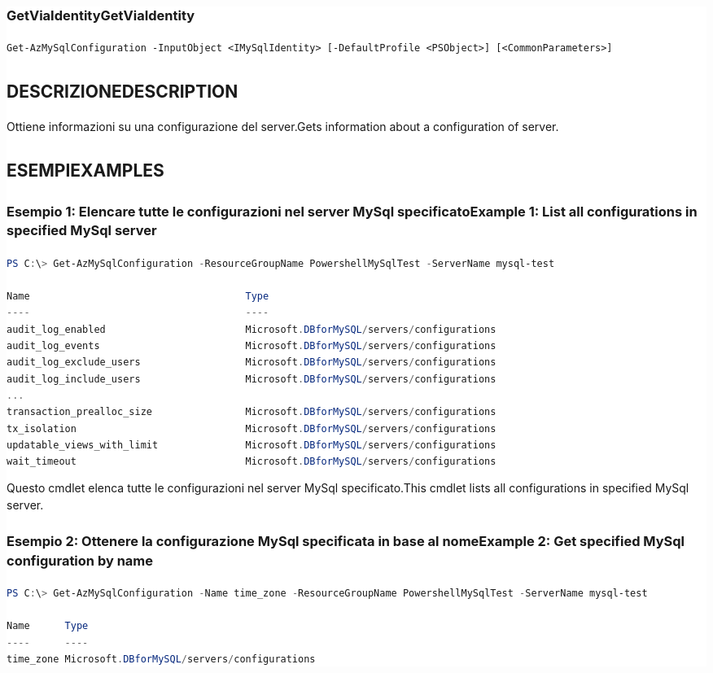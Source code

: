 ### <span data-ttu-id="ba061-107">GetViaIdentity</span><span class="sxs-lookup"><span data-stu-id="ba061-107">GetViaIdentity</span></span>
```
Get-AzMySqlConfiguration -InputObject <IMySqlIdentity> [-DefaultProfile <PSObject>] [<CommonParameters>]
```

## <span data-ttu-id="ba061-108">DESCRIZIONE</span><span class="sxs-lookup"><span data-stu-id="ba061-108">DESCRIPTION</span></span>
<span data-ttu-id="ba061-109">Ottiene informazioni su una configurazione del server.</span><span class="sxs-lookup"><span data-stu-id="ba061-109">Gets information about a configuration of server.</span></span>

## <span data-ttu-id="ba061-110">ESEMPI</span><span class="sxs-lookup"><span data-stu-id="ba061-110">EXAMPLES</span></span>

### <span data-ttu-id="ba061-111">Esempio 1: Elencare tutte le configurazioni nel server MySql specificato</span><span class="sxs-lookup"><span data-stu-id="ba061-111">Example 1: List all configurations in specified MySql server</span></span>
```powershell
PS C:\> Get-AzMySqlConfiguration -ResourceGroupName PowershellMySqlTest -ServerName mysql-test

Name                                     Type
----                                     ----
audit_log_enabled                        Microsoft.DBforMySQL/servers/configurations
audit_log_events                         Microsoft.DBforMySQL/servers/configurations
audit_log_exclude_users                  Microsoft.DBforMySQL/servers/configurations
audit_log_include_users                  Microsoft.DBforMySQL/servers/configurations
...
transaction_prealloc_size                Microsoft.DBforMySQL/servers/configurations
tx_isolation                             Microsoft.DBforMySQL/servers/configurations
updatable_views_with_limit               Microsoft.DBforMySQL/servers/configurations
wait_timeout                             Microsoft.DBforMySQL/servers/configurations
```

<span data-ttu-id="ba061-112">Questo cmdlet elenca tutte le configurazioni nel server MySql specificato.</span><span class="sxs-lookup"><span data-stu-id="ba061-112">This cmdlet lists all configurations in specified MySql server.</span></span>

### <span data-ttu-id="ba061-113">Esempio 2: Ottenere la configurazione MySql specificata in base al nome</span><span class="sxs-lookup"><span data-stu-id="ba061-113">Example 2: Get specified MySql configuration by name</span></span>
```powershell
PS C:\> Get-AzMySqlConfiguration -Name time_zone -ResourceGroupName PowershellMySqlTest -ServerName mysql-test

Name      Type
----      ----
time_zone Microsoft.DBforMySQL/servers/configurations
```
